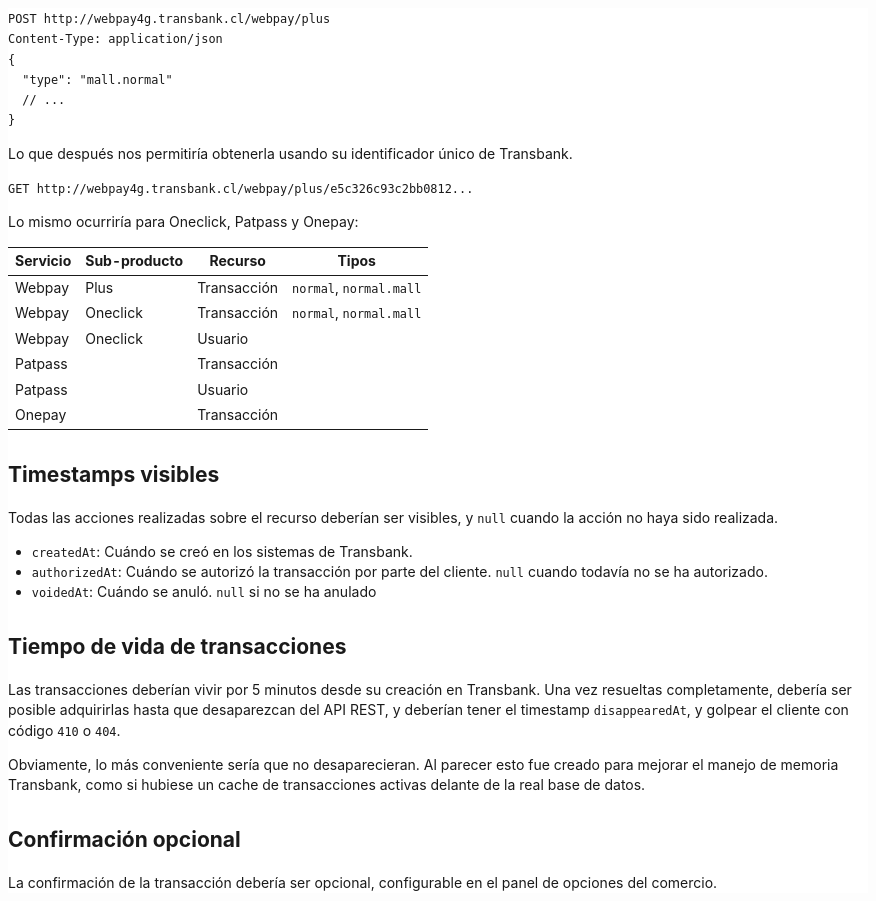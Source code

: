 ```http request
POST http://webpay4g.transbank.cl/webpay/plus
Content-Type: application/json
{
  "type": "mall.normal"
  // ...
}
```

Lo que después nos permitiría obtenerla usando su identificador único de Transbank.

```http request
GET http://webpay4g.transbank.cl/webpay/plus/e5c326c93c2bb0812...
```

Lo mismo ocurriría para Oneclick, Patpass y Onepay:

| Servicio | Sub-producto | Recurso | Tipos
|---|---|---|---|
| Webpay | Plus | Transacción | `normal`, `normal.mall`
| Webpay | Oneclick | Transacción | `normal`, `normal.mall`
| Webpay | Oneclick | Usuario | 
| Patpass |  | Transacción | 
| Patpass |  | Usuario | 
| Onepay |  | Transacción | 

## Timestamps visibles

Todas las acciones realizadas sobre el recurso deberían ser visibles, y `null` cuando la acción no haya sido realizada.

* `createdAt`: Cuándo se creó en los sistemas de Transbank.
* `authorizedAt`: Cuándo se autorizó la transacción por parte del cliente. `null` cuando todavía no se ha autorizado. 
* `voidedAt`: Cuándo se anuló. `null` si no se ha anulado 

## Tiempo de vida de transacciones

Las transacciones deberían vivir por 5 minutos desde su creación en Transbank. Una vez resueltas completamente, debería ser posible adquirirlas hasta que desaparezcan del API REST, y deberían tener el timestamp `disappearedAt`, y golpear el cliente con código `410` o `404`.

Obviamente, lo más conveniente sería que no desaparecieran. Al parecer esto fue creado para mejorar el manejo de memoria Transbank, como si hubiese un cache de transacciones activas delante de la real base de datos.

## Confirmación opcional

La confirmación de la transacción debería ser opcional, configurable en el panel de opciones del comercio.
